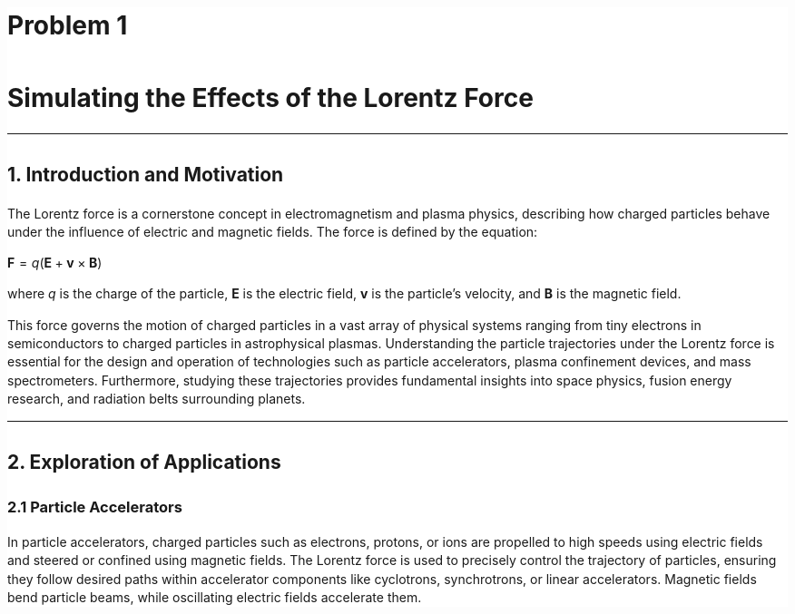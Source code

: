 # Problem 1
# Simulating the Effects of the Lorentz Force

---

## 1. Introduction and Motivation

The Lorentz force is a cornerstone concept in electromagnetism and plasma physics, describing how charged particles behave under the influence of electric and magnetic fields. The force is defined by the equation:


$\mathbf{F} = q(\mathbf{E} + \mathbf{v} \times \mathbf{B})$

where $q$ is the charge of the particle, $\mathbf{E}$ is the electric field, $\mathbf{v}$ is the particle’s velocity, and $\mathbf{B}$ is the magnetic field.

This force governs the motion of charged particles in a vast array of physical systems ranging from tiny electrons in semiconductors to charged particles in astrophysical plasmas. Understanding the particle trajectories under the Lorentz force is essential for the design and operation of technologies such as particle accelerators, plasma confinement devices, and mass spectrometers. Furthermore, studying these trajectories provides fundamental insights into space physics, fusion energy research, and radiation belts surrounding planets.

---

## 2. Exploration of Applications

### 2.1 Particle Accelerators

In particle accelerators, charged particles such as electrons, protons, or ions are propelled to high speeds using electric fields and steered or confined using magnetic fields. The Lorentz force is used to precisely control the trajectory of particles, ensuring they follow desired paths within accelerator components like cyclotrons, synchrotrons, or linear accelerators. Magnetic fields bend particle beams, while oscillating electric fields accelerate them.
